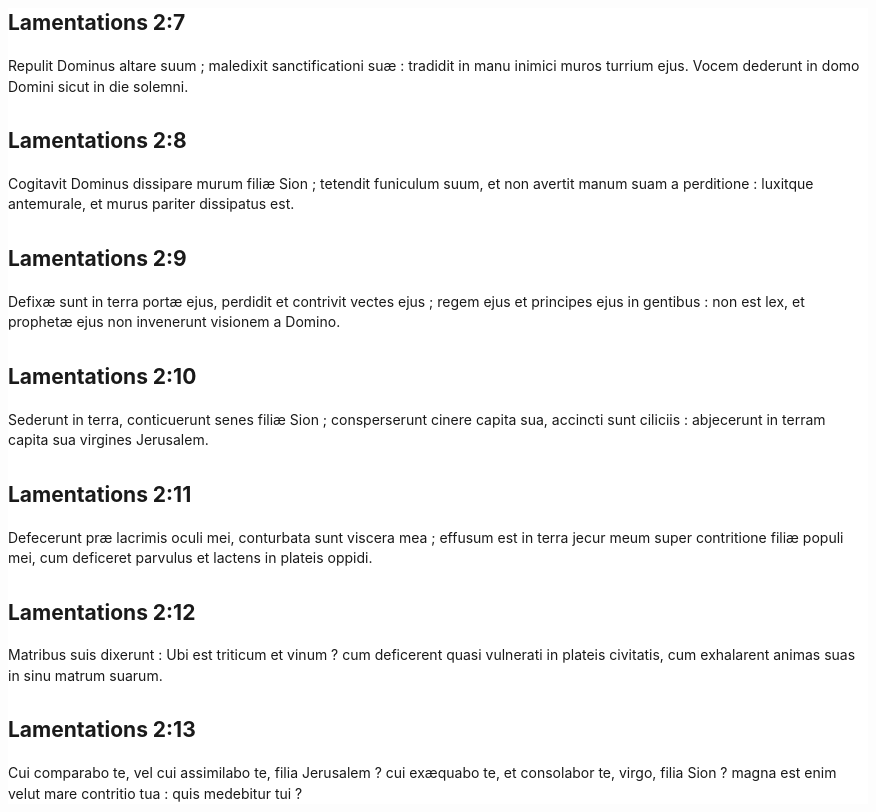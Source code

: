 <a id="org9cf1250"></a>

## Lamentations 2:7

Repulit Dominus altare suum ;  maledixit sanctificationi suæ :  tradidit in manu inimici  muros turrium ejus.  Vocem dederunt in domo Domini  sicut in die solemni.  


<a id="org6bd7fad"></a>

## Lamentations 2:8

Cogitavit Dominus dissipare  murum filiæ Sion ;  tetendit funiculum suum,  et non avertit manum suam a perditione :  luxitque antemurale,  et murus pariter dissipatus est.  


<a id="org5086df0"></a>

## Lamentations 2:9

Defixæ sunt in terra portæ ejus,  perdidit et contrivit vectes ejus ;  regem ejus et principes ejus in gentibus :  non est lex,  et prophetæ ejus non invenerunt  visionem a Domino.  


<a id="org66c5640"></a>

## Lamentations 2:10

Sederunt in terra, conticuerunt  senes filiæ Sion ;  consperserunt cinere capita sua,  accincti sunt ciliciis :  abjecerunt in terram capita sua  virgines Jerusalem.  


<a id="org45c3cd5"></a>

## Lamentations 2:11

Defecerunt præ lacrimis oculi mei,  conturbata sunt viscera mea ;  effusum est in terra jecur meum  super contritione filiæ populi mei,  cum deficeret parvulus et lactens  in plateis oppidi.  


<a id="orgb666ffc"></a>

## Lamentations 2:12

Matribus suis dixerunt :  Ubi est triticum et vinum ?  cum deficerent quasi vulnerati  in plateis civitatis,  cum exhalarent animas suas  in sinu matrum suarum.  


<a id="org652a795"></a>

## Lamentations 2:13

Cui comparabo te, vel cui assimilabo te,  filia Jerusalem ?  cui exæquabo te, et consolabor te,  virgo, filia Sion ?  magna est enim velut mare contritio tua :  quis medebitur tui ?  

